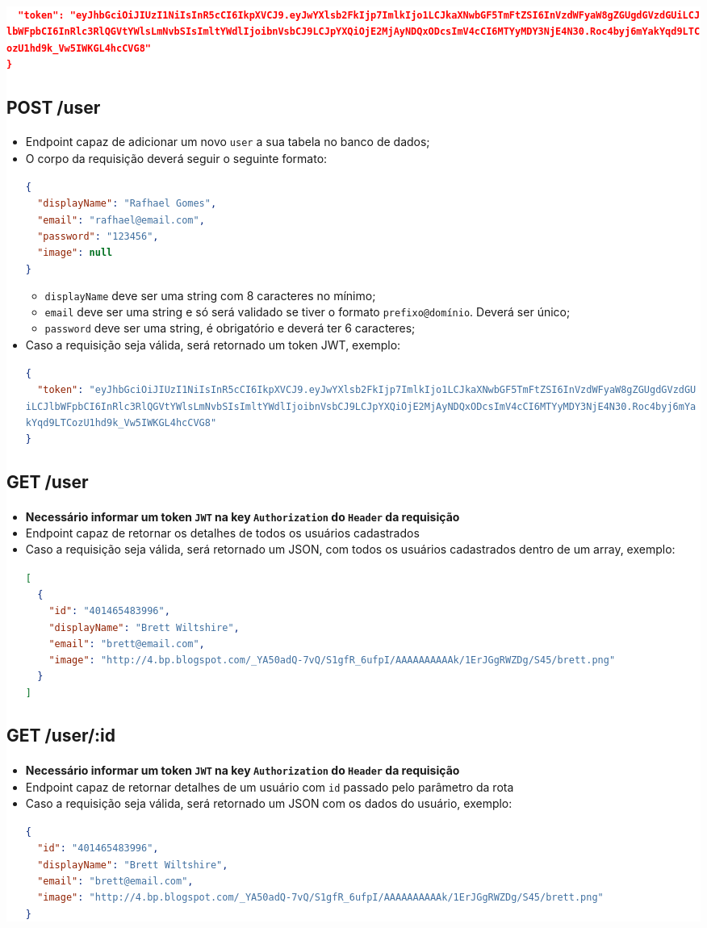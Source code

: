   ```json
    "token": "eyJhbGciOiJIUzI1NiIsInR5cCI6IkpXVCJ9.eyJwYXlsb2FkIjp7ImlkIjo1LCJkaXNwbGF5TmFtZSI6InVzdWFyaW8gZGUgdGVzdGUiLCJlbWFpbCI6InRlc3RlQGVtYWlsLmNvbSIsImltYWdlIjoibnVsbCJ9LCJpYXQiOjE2MjAyNDQxODcsImV4cCI6MTYyMDY3NjE4N30.Roc4byj6mYakYqd9LTCozU1hd9k_Vw5IWKGL4hcCVG8"
  }
  ```

## POST /user
- Endpoint capaz de adicionar um novo `user` a sua tabela no banco de dados;
- O corpo da requisição deverá seguir o seguinte formato:
  ```JSON
  {
    "displayName": "Rafhael Gomes",
    "email": "rafhael@email.com",
    "password": "123456",
    "image": null
  }
  ```
  - `displayName` deve ser uma string com 8 caracteres no mínimo;
  - `email` deve ser uma string e só será validado se tiver o formato `prefixo@domínio`. Deverá ser único;
  - `password` deve ser uma string, é obrigatório e deverá ter 6 caracteres;
- Caso a requisição seja válida, será retornado um token JWT, exemplo:
  ```json
  {
    "token": "eyJhbGciOiJIUzI1NiIsInR5cCI6IkpXVCJ9.eyJwYXlsb2FkIjp7ImlkIjo1LCJkaXNwbGF5TmFtZSI6InVzdWFyaW8gZGUgdGVzdGUiLCJlbWFpbCI6InRlc3RlQGVtYWlsLmNvbSIsImltYWdlIjoibnVsbCJ9LCJpYXQiOjE2MjAyNDQxODcsImV4cCI6MTYyMDY3NjE4N30.Roc4byj6mYakYqd9LTCozU1hd9k_Vw5IWKGL4hcCVG8"
  }
  ```

## GET /user
- **Necessário informar um token `JWT` na key `Authorization` do `Header` da requisição**
- Endpoint capaz de retornar os detalhes de todos os usuários cadastrados
- Caso a requisição seja válida, será retornado um JSON, com todos os usuários cadastrados dentro de um array, exemplo:
  ```JSON
  [
    {
      "id": "401465483996",
      "displayName": "Brett Wiltshire",
      "email": "brett@email.com",
      "image": "http://4.bp.blogspot.com/_YA50adQ-7vQ/S1gfR_6ufpI/AAAAAAAAAAk/1ErJGgRWZDg/S45/brett.png"
    }
  ]
  ```

## GET /user/:id
- **Necessário informar um token `JWT` na key `Authorization` do `Header` da requisição**
- Endpoint capaz de retornar detalhes de um usuário com `id` passado pelo parâmetro da rota
- Caso a requisição seja válida, será retornado um JSON com os dados do usuário, exemplo:
  ```JSON
  {
    "id": "401465483996",
    "displayName": "Brett Wiltshire",
    "email": "brett@email.com",
    "image": "http://4.bp.blogspot.com/_YA50adQ-7vQ/S1gfR_6ufpI/AAAAAAAAAAk/1ErJGgRWZDg/S45/brett.png"
  }
  ```
